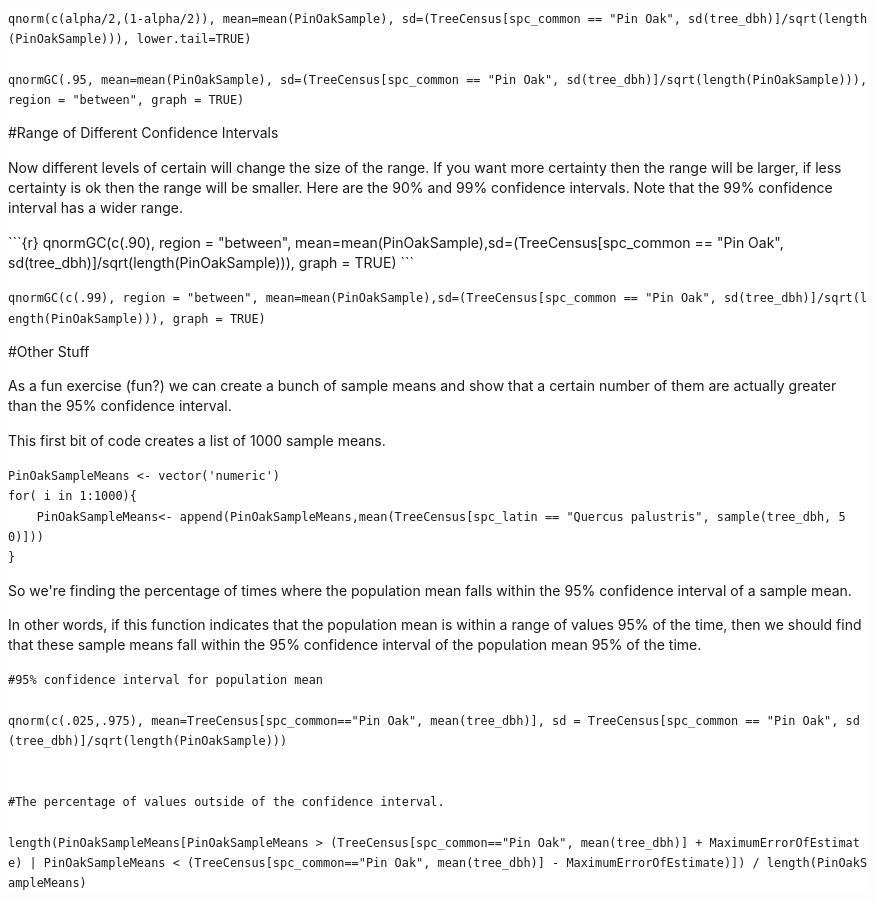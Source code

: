 ```{r, fig.align='center'}
qnorm(c(alpha/2,(1-alpha/2)), mean=mean(PinOakSample), sd=(TreeCensus[spc_common == "Pin Oak", sd(tree_dbh)]/sqrt(length(PinOakSample))), lower.tail=TRUE)

qnormGC(.95, mean=mean(PinOakSample), sd=(TreeCensus[spc_common == "Pin Oak", sd(tree_dbh)]/sqrt(length(PinOakSample))), region = "between", graph = TRUE)
```
<div>

#Range of Different Confidence Intervals

Now different levels of certain will change the size of the range. If you want more certainty then the range will be larger, if less certainty is ok then the range will be smaller. Here are the 90% and 99% confidence intervals. Note that the 99% confidence interval has a wider range.

<div class="col2">
```{r}
qnormGC(c(.90), region = "between", mean=mean(PinOakSample),sd=(TreeCensus[spc_common == "Pin Oak", sd(tree_dbh)]/sqrt(length(PinOakSample))), graph = TRUE)
```

```{r}
qnormGC(c(.99), region = "between", mean=mean(PinOakSample),sd=(TreeCensus[spc_common == "Pin Oak", sd(tree_dbh)]/sqrt(length(PinOakSample))), graph = TRUE)
```

</div>

#Other Stuff

As a fun exercise (fun?) we can create a bunch of sample means and show that a certain number of them are actually greater than the 95% confidence interval.

This first bit of code creates a list of 1000 sample means. 
```{r}
PinOakSampleMeans <- vector('numeric')
for( i in 1:1000){
    PinOakSampleMeans<- append(PinOakSampleMeans,mean(TreeCensus[spc_latin == "Quercus palustris", sample(tree_dbh, 50)]))
}
```

<div>

So we're finding the percentage of times where the population mean falls within the 95% confidence interval of a sample mean.

In other words, if this function indicates that the population mean is within a range of values 95% of the time, then we should find that these sample means fall within the 95% confidence interval of the population mean 95% of the time.

```{r}
#95% confidence interval for population mean

qnorm(c(.025,.975), mean=TreeCensus[spc_common=="Pin Oak", mean(tree_dbh)], sd = TreeCensus[spc_common == "Pin Oak", sd(tree_dbh)]/sqrt(length(PinOakSample)))


#The percentage of values outside of the confidence interval.

length(PinOakSampleMeans[PinOakSampleMeans > (TreeCensus[spc_common=="Pin Oak", mean(tree_dbh)] + MaximumErrorOfEstimate) | PinOakSampleMeans < (TreeCensus[spc_common=="Pin Oak", mean(tree_dbh)] - MaximumErrorOfEstimate)]) / length(PinOakSampleMeans)
```
